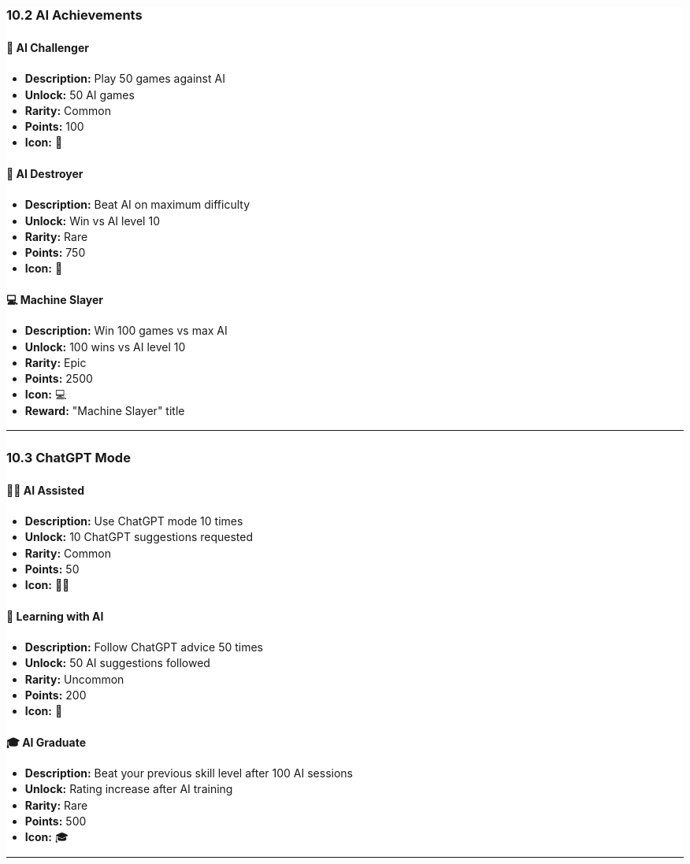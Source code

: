 
### 10.2 AI Achievements

#### 🤖 **AI Challenger**
- **Description:** Play 50 games against AI
- **Unlock:** 50 AI games
- **Rarity:** Common
- **Points:** 100
- **Icon:** 🤖

#### 🧠 **AI Destroyer**
- **Description:** Beat AI on maximum difficulty
- **Unlock:** Win vs AI level 10
- **Rarity:** Rare
- **Points:** 750
- **Icon:** 🧠

#### 💻 **Machine Slayer**
- **Description:** Win 100 games vs max AI
- **Unlock:** 100 wins vs AI level 10
- **Rarity:** Epic
- **Points:** 2500
- **Icon:** 💻
- **Reward:** "Machine Slayer" title

---

### 10.3 ChatGPT Mode

#### 🤖💬 **AI Assisted**
- **Description:** Use ChatGPT mode 10 times
- **Unlock:** 10 ChatGPT suggestions requested
- **Rarity:** Common
- **Points:** 50
- **Icon:** 🤖💬

#### 🧠 **Learning with AI**
- **Description:** Follow ChatGPT advice 50 times
- **Unlock:** 50 AI suggestions followed
- **Rarity:** Uncommon
- **Points:** 200
- **Icon:** 🧠

#### 🎓 **AI Graduate**
- **Description:** Beat your previous skill level after 100 AI sessions
- **Unlock:** Rating increase after AI training
- **Rarity:** Rare
- **Points:** 500
- **Icon:** 🎓

---

